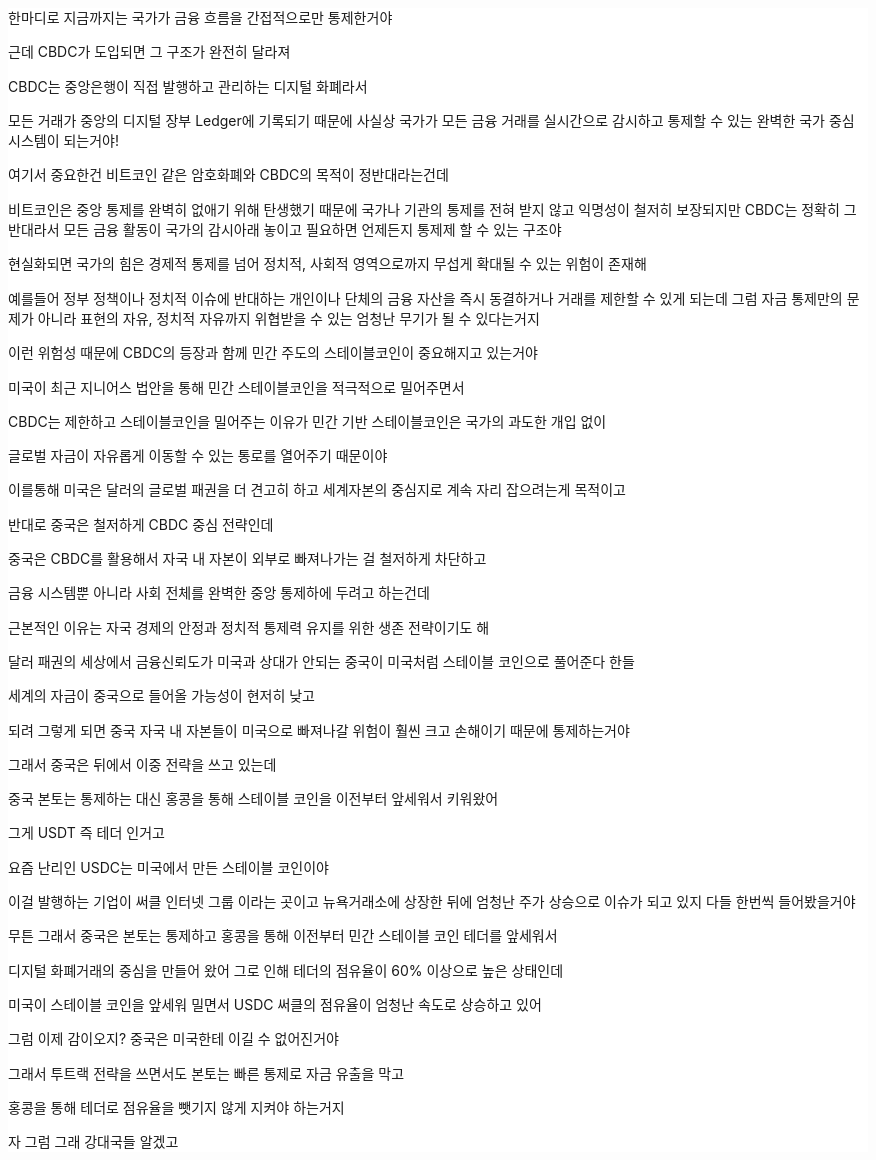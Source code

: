 한마디로 지금까지는 국가가 금융 흐름을 간접적으로만 통제한거야

근데 CBDC가 도입되면 그 구조가 완전히 달라져

CBDC는 중앙은행이 직접 발행하고 관리하는 디지털 화폐라서

모든 거래가 중앙의 디지털 장부 Ledger에 기록되기 때문에 사실상 국가가 모든 금융 거래를 실시간으로 감시하고 통제할 수 있는 완벽한 국가 중심 시스템이 되는거야!

여기서 중요한건 비트코인 같은 암호화폐와 CBDC의 목적이 정반대라는건데

비트코인은 중앙 통제를 완벽히 없애기 위해 탄생했기 때문에 국가나 기관의 통제를 전혀 받지 않고 익명성이 철저히 보장되지만 CBDC는 정확히 그 반대라서 모든 금융 활동이 국가의 감시아래 놓이고 필요하면 언제든지 통제제 할 수 있는 구조야

현실화되면 국가의 힘은 경제적 통제를 넘어 정치적, 사회적 영역으로까지 무섭게 확대될 수 있는 위험이 존재해

예를들어 정부 정책이나 정치적 이슈에 반대하는 개인이나 단체의 금융 자산을 즉시 동결하거나 거래를 제한할 수 있게 되는데 그럼 자금 통제만의 문제가 아니라 표현의 자유, 정치적 자유까지 위협받을 수 있는 엄청난 무기가 될 수 있다는거지

이런 위험성 때문에 CBDC의 등장과 함께 민간 주도의 스테이블코인이 중요해지고 있는거야

미국이 최근 지니어스 법안을 통해 민간 스테이블코인을 적극적으로 밀어주면서

CBDC는 제한하고 스테이블코인을 밀어주는 이유가 민간 기반 스테이블코인은 국가의 과도한 개입 없이

글로벌 자금이 자유롭게 이동할 수 있는 통로를 열어주기 때문이야

이를통해 미국은 달러의 글로벌 패권을 더 견고히 하고 세계자본의 중심지로 계속 자리 잡으려는게 목적이고

반대로 중국은 철저하게 CBDC 중심 전략인데

중국은 CBDC를 활용해서 자국 내 자본이 외부로 빠져나가는 걸 철저하게 차단하고

금융 시스템뿐 아니라 사회 전체를 완벽한 중앙 통제하에 두려고 하는건데

근본적인 이유는 자국 경제의 안정과 정치적 통제력 유지를 위한 생존 전략이기도 해

달러 패권의 세상에서 금융신뢰도가 미국과 상대가 안되는 중국이 미국처럼 스테이블 코인으로 풀어준다 한들

세계의 자금이 중국으로 들어올 가능성이 현저히 낮고

되려 그렇게 되면 중국 자국 내 자본들이 미국으로 빠져나갈 위험이 훨씬 크고 손해이기 때문에 통제하는거야

그래서 중국은 뒤에서 이중 전략을 쓰고 있는데

중국 본토는 통제하는 대신 홍콩을 통해 스테이블 코인을 이전부터 앞세워서 키워왔어

그게 USDT 즉 테더 인거고

요즘 난리인 USDC는 미국에서 만든 스테이블 코인이야

이걸 발행하는 기업이 써클 인터넷 그룹 이라는 곳이고 뉴욕거래소에 상장한 뒤에 엄청난 주가 상승으로 이슈가 되고 있지 다들 한번씩 들어봤을거야

무튼 그래서 중국은 본토는 통제하고 홍콩을 통해 이전부터 민간 스테이블 코인 테더를 앞세워서

디지털 화폐거래의 중심을 만들어 왔어 그로 인해 테더의 점유율이 60% 이상으로 높은 상태인데

미국이 스테이블 코인을 앞세워 밀면서 USDC 써클의 점유율이 엄청난 속도로 상승하고 있어

그럼 이제 감이오지? 중국은 미국한테 이길 수 없어진거야

그래서 투트랙 전략을 쓰면서도 본토는 빠른 통제로 자금 유출을 막고

홍콩을 통해 테더로 점유율을 뺏기지 않게 지켜야 하는거지

자 그럼 그래 강대국들 알겠고
